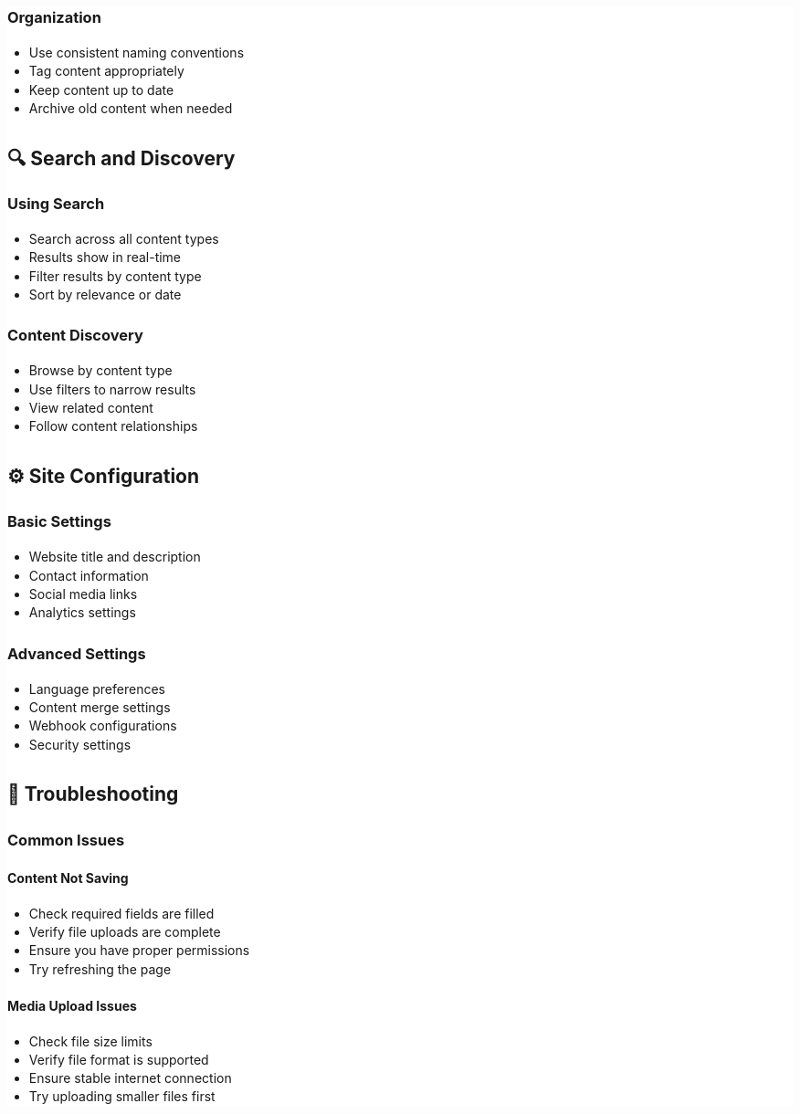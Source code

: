 ### **Organization**
- Use consistent naming conventions
- Tag content appropriately
- Keep content up to date
- Archive old content when needed

## 🔍 Search and Discovery

### **Using Search**
- Search across all content types
- Results show in real-time
- Filter results by content type
- Sort by relevance or date

### **Content Discovery**
- Browse by content type
- Use filters to narrow results
- View related content
- Follow content relationships

## ⚙️ Site Configuration

### **Basic Settings**
- Website title and description
- Contact information
- Social media links
- Analytics settings

### **Advanced Settings**
- Language preferences
- Content merge settings
- Webhook configurations
- Security settings

## 🚨 Troubleshooting

### **Common Issues**

#### **Content Not Saving**
- Check required fields are filled
- Verify file uploads are complete
- Ensure you have proper permissions
- Try refreshing the page

#### **Media Upload Issues**
- Check file size limits
- Verify file format is supported
- Ensure stable internet connection
- Try uploading smaller files first
